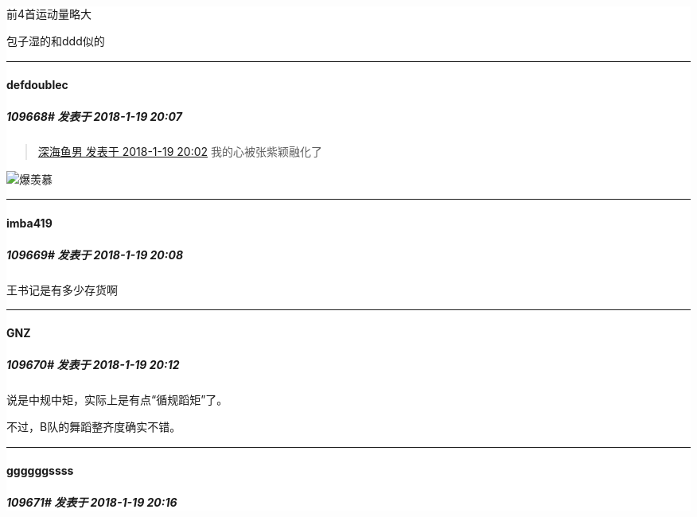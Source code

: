 
前4首运动量略大

包子湿的和ddd似的







*****

####  defdoublec  
##### 109668#       发表于 2018-1-19 20:07



<blockquote><a href="httphttps://bbs.saraba1st.com/2b/forum.php?mod=redirect&amp;goto=findpost&amp;pid=38287524&amp;ptid=1105387" target="_blank">深海鱼男 发表于 2018-1-19 20:02</a>
我的心被张紫颖融化了</blockquote>
<img src="https://static.saraba1st.com/image/smiley/face2017/139.png" referrerpolicy="no-referrer">爆羡慕







*****

####  imba419  
##### 109669#       发表于 2018-1-19 20:08




王书记是有多少存货啊







*****

####  GNZ  
##### 109670#       发表于 2018-1-19 20:12




说是中规中矩，实际上是有点“循规蹈矩”了。

不过，B队的舞蹈整齐度确实不错。







*****

####  ggggggssss  
##### 109671#       发表于 2018-1-19 20:16
